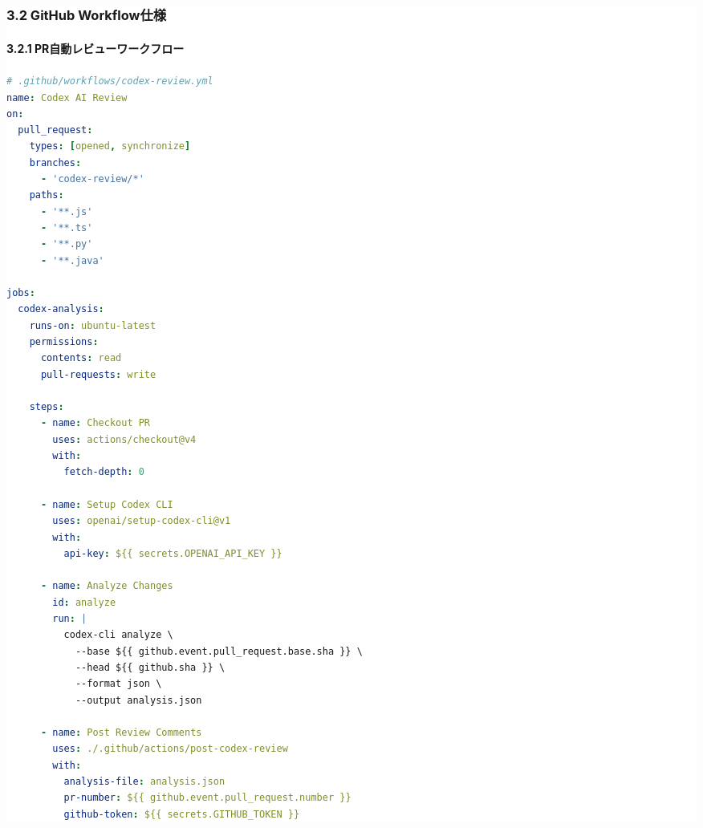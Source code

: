 ### 3.2 GitHub Workflow仕様

#### 3.2.1 PR自動レビューワークフロー
```yaml
# .github/workflows/codex-review.yml
name: Codex AI Review
on:
  pull_request:
    types: [opened, synchronize]
    branches:
      - 'codex-review/*'
    paths:
      - '**.js'
      - '**.ts'
      - '**.py'
      - '**.java'

jobs:
  codex-analysis:
    runs-on: ubuntu-latest
    permissions:
      contents: read
      pull-requests: write

    steps:
      - name: Checkout PR
        uses: actions/checkout@v4
        with:
          fetch-depth: 0

      - name: Setup Codex CLI
        uses: openai/setup-codex-cli@v1
        with:
          api-key: ${{ secrets.OPENAI_API_KEY }}

      - name: Analyze Changes
        id: analyze
        run: |
          codex-cli analyze \
            --base ${{ github.event.pull_request.base.sha }} \
            --head ${{ github.sha }} \
            --format json \
            --output analysis.json

      - name: Post Review Comments
        uses: ./.github/actions/post-codex-review
        with:
          analysis-file: analysis.json
          pr-number: ${{ github.event.pull_request.number }}
          github-token: ${{ secrets.GITHUB_TOKEN }}
```
